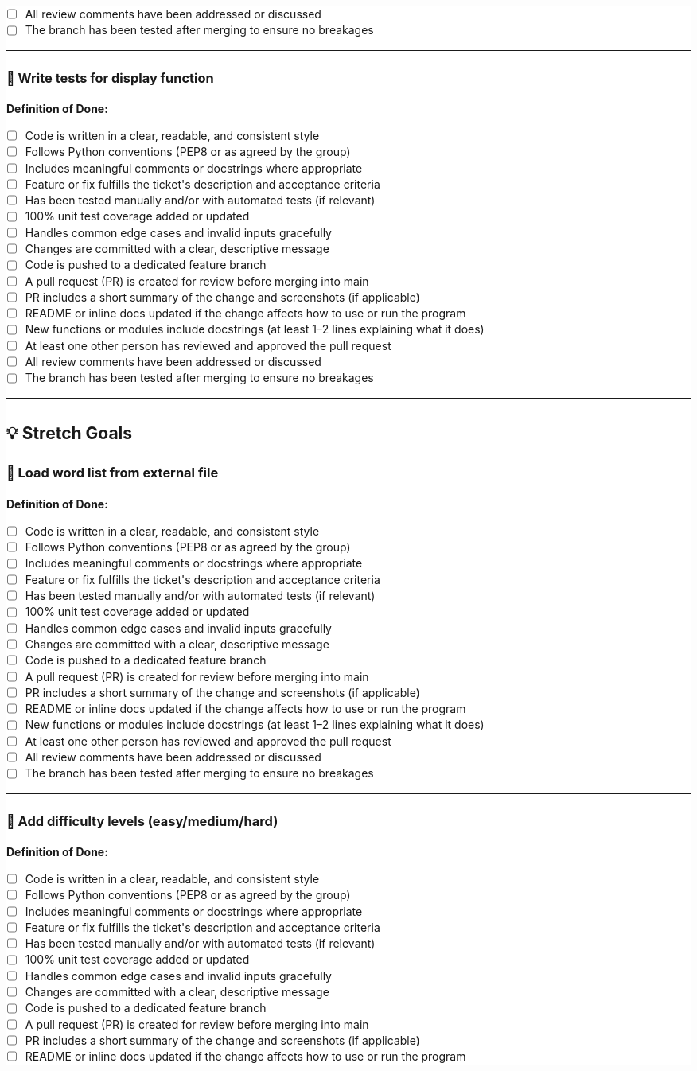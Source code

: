 - [ ] All review comments have been addressed or discussed
- [ ] The branch has been tested after merging to ensure no breakages

---

### 🔧 Write tests for display function
**Definition of Done:**
- [ ] Code is written in a clear, readable, and consistent style
- [ ] Follows Python conventions (PEP8 or as agreed by the group)
- [ ] Includes meaningful comments or docstrings where appropriate
- [ ] Feature or fix fulfills the ticket's description and acceptance criteria
- [ ] Has been tested manually and/or with automated tests (if relevant)
- [ ] 100% unit test coverage added or updated
- [ ] Handles common edge cases and invalid inputs gracefully
- [ ] Changes are committed with a clear, descriptive message
- [ ] Code is pushed to a dedicated feature branch
- [ ] A pull request (PR) is created for review before merging into main
- [ ] PR includes a short summary of the change and screenshots (if applicable)
- [ ] README or inline docs updated if the change affects how to use or run the program
- [ ] New functions or modules include docstrings (at least 1–2 lines explaining what it does)
- [ ] At least one other person has reviewed and approved the pull request
- [ ] All review comments have been addressed or discussed
- [ ] The branch has been tested after merging to ensure no breakages

---
## 💡 Stretch Goals

### 🔧 Load word list from external file
**Definition of Done:**
- [ ] Code is written in a clear, readable, and consistent style
- [ ] Follows Python conventions (PEP8 or as agreed by the group)
- [ ] Includes meaningful comments or docstrings where appropriate
- [ ] Feature or fix fulfills the ticket's description and acceptance criteria
- [ ] Has been tested manually and/or with automated tests (if relevant)
- [ ] 100% unit test coverage added or updated
- [ ] Handles common edge cases and invalid inputs gracefully
- [ ] Changes are committed with a clear, descriptive message
- [ ] Code is pushed to a dedicated feature branch
- [ ] A pull request (PR) is created for review before merging into main
- [ ] PR includes a short summary of the change and screenshots (if applicable)
- [ ] README or inline docs updated if the change affects how to use or run the program
- [ ] New functions or modules include docstrings (at least 1–2 lines explaining what it does)
- [ ] At least one other person has reviewed and approved the pull request
- [ ] All review comments have been addressed or discussed
- [ ] The branch has been tested after merging to ensure no breakages

---

### 🔧 Add difficulty levels (easy/medium/hard)
**Definition of Done:**
- [ ] Code is written in a clear, readable, and consistent style
- [ ] Follows Python conventions (PEP8 or as agreed by the group)
- [ ] Includes meaningful comments or docstrings where appropriate
- [ ] Feature or fix fulfills the ticket's description and acceptance criteria
- [ ] Has been tested manually and/or with automated tests (if relevant)
- [ ] 100% unit test coverage added or updated
- [ ] Handles common edge cases and invalid inputs gracefully
- [ ] Changes are committed with a clear, descriptive message
- [ ] Code is pushed to a dedicated feature branch
- [ ] A pull request (PR) is created for review before merging into main
- [ ] PR includes a short summary of the change and screenshots (if applicable)
- [ ] README or inline docs updated if the change affects how to use or run the program